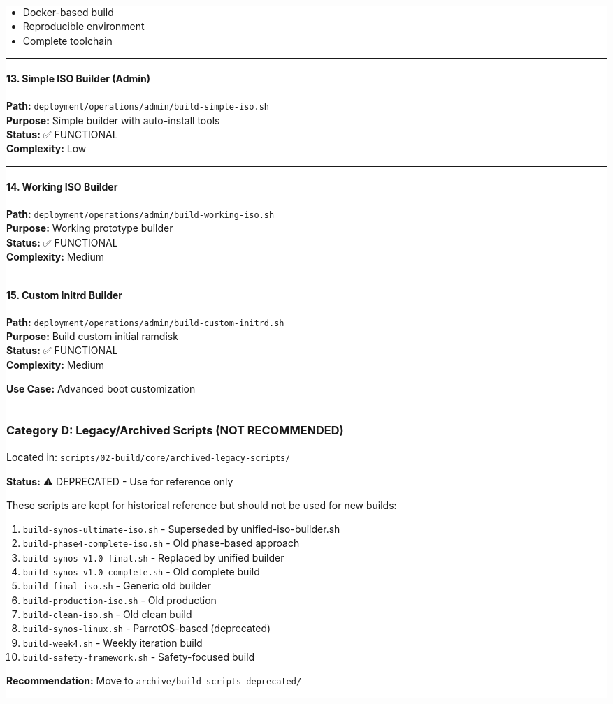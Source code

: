 -   Docker-based build
-   Reproducible environment
-   Complete toolchain

---

#### 13. Simple ISO Builder (Admin)

**Path:** `deployment/operations/admin/build-simple-iso.sh`  
**Purpose:** Simple builder with auto-install tools  
**Status:** ✅ FUNCTIONAL  
**Complexity:** Low

---

#### 14. Working ISO Builder

**Path:** `deployment/operations/admin/build-working-iso.sh`  
**Purpose:** Working prototype builder  
**Status:** ✅ FUNCTIONAL  
**Complexity:** Medium

---

#### 15. Custom Initrd Builder

**Path:** `deployment/operations/admin/build-custom-initrd.sh`  
**Purpose:** Build custom initial ramdisk  
**Status:** ✅ FUNCTIONAL  
**Complexity:** Medium

**Use Case:** Advanced boot customization

---

### Category D: Legacy/Archived Scripts (NOT RECOMMENDED)

Located in: `scripts/02-build/core/archived-legacy-scripts/`

**Status:** ⚠️ DEPRECATED - Use for reference only

These scripts are kept for historical reference but should not be used for new builds:

1. `build-synos-ultimate-iso.sh` - Superseded by unified-iso-builder.sh
2. `build-phase4-complete-iso.sh` - Old phase-based approach
3. `build-synos-v1.0-final.sh` - Replaced by unified builder
4. `build-synos-v1.0-complete.sh` - Old complete build
5. `build-final-iso.sh` - Generic old builder
6. `build-production-iso.sh` - Old production
7. `build-clean-iso.sh` - Old clean build
8. `build-synos-linux.sh` - ParrotOS-based (deprecated)
9. `build-week4.sh` - Weekly iteration build
10. `build-safety-framework.sh` - Safety-focused build

**Recommendation:** Move to `archive/build-scripts-deprecated/`

---